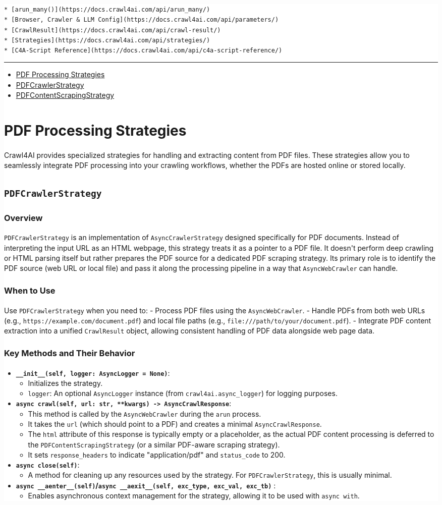     * [arun_many()](https://docs.crawl4ai.com/api/arun_many/)
    * [Browser, Crawler & LLM Config](https://docs.crawl4ai.com/api/parameters/)
    * [CrawlResult](https://docs.crawl4ai.com/api/crawl-result/)
    * [Strategies](https://docs.crawl4ai.com/api/strategies/)
    * [C4A-Script Reference](https://docs.crawl4ai.com/api/c4a-script-reference/)


* * *
  * [PDF Processing Strategies](https://docs.crawl4ai.com/advanced/pdf-parsing/#pdf-processing-strategies)
  * [PDFCrawlerStrategy](https://docs.crawl4ai.com/advanced/pdf-parsing/#pdfcrawlerstrategy)
  * [PDFContentScrapingStrategy](https://docs.crawl4ai.com/advanced/pdf-parsing/#pdfcontentscrapingstrategy)


# PDF Processing Strategies
Crawl4AI provides specialized strategies for handling and extracting content from PDF files. These strategies allow you to seamlessly integrate PDF processing into your crawling workflows, whether the PDFs are hosted online or stored locally.
## `PDFCrawlerStrategy`
### Overview
`PDFCrawlerStrategy` is an implementation of `AsyncCrawlerStrategy` designed specifically for PDF documents. Instead of interpreting the input URL as an HTML webpage, this strategy treats it as a pointer to a PDF file. It doesn't perform deep crawling or HTML parsing itself but rather prepares the PDF source for a dedicated PDF scraping strategy. Its primary role is to identify the PDF source (web URL or local file) and pass it along the processing pipeline in a way that `AsyncWebCrawler` can handle.
### When to Use
Use `PDFCrawlerStrategy` when you need to: - Process PDF files using the `AsyncWebCrawler`. - Handle PDFs from both web URLs (e.g., `https://example.com/document.pdf`) and local file paths (e.g., `file:///path/to/your/document.pdf`). - Integrate PDF content extraction into a unified `CrawlResult` object, allowing consistent handling of PDF data alongside web page data.
### Key Methods and Their Behavior
  * **`__init__(self, logger: AsyncLogger = None)`**:
    * Initializes the strategy.
    * `logger`: An optional `AsyncLogger` instance (from `crawl4ai.async_logger`) for logging purposes.
  * **`async crawl(self, url: str, **kwargs) -> AsyncCrawlResponse`**:
    * This method is called by the `AsyncWebCrawler` during the `arun` process.
    * It takes the `url` (which should point to a PDF) and creates a minimal `AsyncCrawlResponse`.
    * The `html` attribute of this response is typically empty or a placeholder, as the actual PDF content processing is deferred to the `PDFContentScrapingStrategy` (or a similar PDF-aware scraping strategy).
    * It sets `response_headers` to indicate "application/pdf" and `status_code` to 200.
  * **`async close(self)`**:
    * A method for cleaning up any resources used by the strategy. For `PDFCrawlerStrategy`, this is usually minimal.
  * **`async __aenter__(self)`/`async __aexit__(self, exc_type, exc_val, exc_tb)`** :
    * Enables asynchronous context management for the strategy, allowing it to be used with `async with`.
